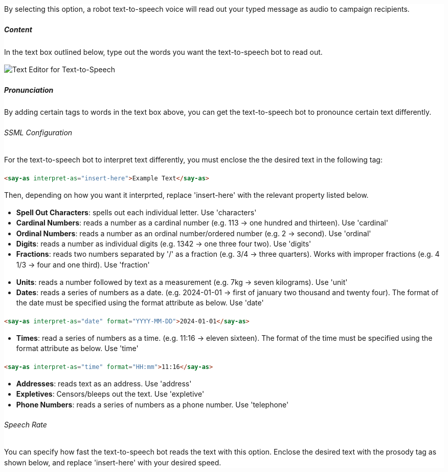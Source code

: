 By selecting this option, a robot text-to-speech voice will read out your typed message as audio to campaign recipients.

##### Content

In the text box outlined below, type out the words you want the text-to-speech bot to read out.

![Text Editor for Text-to-Speech](/img/campaign-voice-text-to-speech-content.png)

##### Pronunciation

By adding certain tags to words in the text box above, you can get the text-to-speech bot to pronounce certain text differently.

###### SSML Configuration

For the text-to-speech bot to interpret text differently, you must enclose the the desired text in the following tag:
```HTML SSML Configuration
<say-as interpret-as="insert-here">Example Text</say-as>
```
Then, depending on how you want it interprted, replace 'insert-here' with the relevant property listed below.

- **Spell Out Characters**: spells out each individual letter. Use 'characters'
- **Cardinal Numbers**: reads a number as a cardinal number (e.g. 113 -> one hundred and thirteen). Use 'cardinal'
- **Ordinal Numbers**: reads a number as an ordinal number/ordered number (e.g. 2 -> second). Use 'ordinal'
- **Digits**: reads a number as individual digits (e.g. 1342 -> one three four two). Use 'digits'
- **Fractions**: reads two numbers separated by '/' as a fraction (e.g. 3/4 -> three quarters). Works with improper fractions (e.g. 4 1/3 -> four and one third). Use 'fraction'

[comment]: <> (need to confirm how the fractions are pronounced for more accurate guides)

- **Units**: reads a number followed by text as a measurement (e.g. 7kg -> seven kilograms). Use 'unit'
- **Dates**: reads a series of numbers as a date. (e.g. 2024-01-01 -> first of january two thousand and twenty four). The format of the date must be specified using the format attribute as below. Use 'date'
```HTML SSML Configuration Dates
<say-as interpret-as="date" format="YYYY-MM-DD">2024-01-01</say-as>
```

[comment]: <> (need to confirm how the dates are pronounced for more accurate guides)

- **Times**: read a series of numbers as a time. (e.g. 11:16 -> eleven sixteen). The format of the time must be specified using the format attribute as below. Use 'time'
```HTML SSML Configuration Time
<say-as interpret-as="time" format="HH:mm">11:16</say-as>
```

[comment]: <> (need to confirm how the times are pronounced for more accurate guides)

- **Addresses**: reads text as an address. Use 'address'
- **Expletives**: Censors/bleeps out the text. Use 'expletive'
- **Phone Numbers**: reads a series of numbers as a phone number. Use 'telephone'

###### Speech Rate

You can specify how fast the text-to-speech bot reads the text with this option. Enclose the desired text with the prosody tag as shown below, and replace 'insert-here' with your desired speed.


[comment]: <> (question: are voicemails only left after the last attempt? 'after failure to contact the campaign-recipient')
[comment]: <> (may have to check the accuracy of some of those explanations above)
[comment]: <> (go back through this above section and link related content to the general documentation like the Message and Schedule sections of the keyword replies)